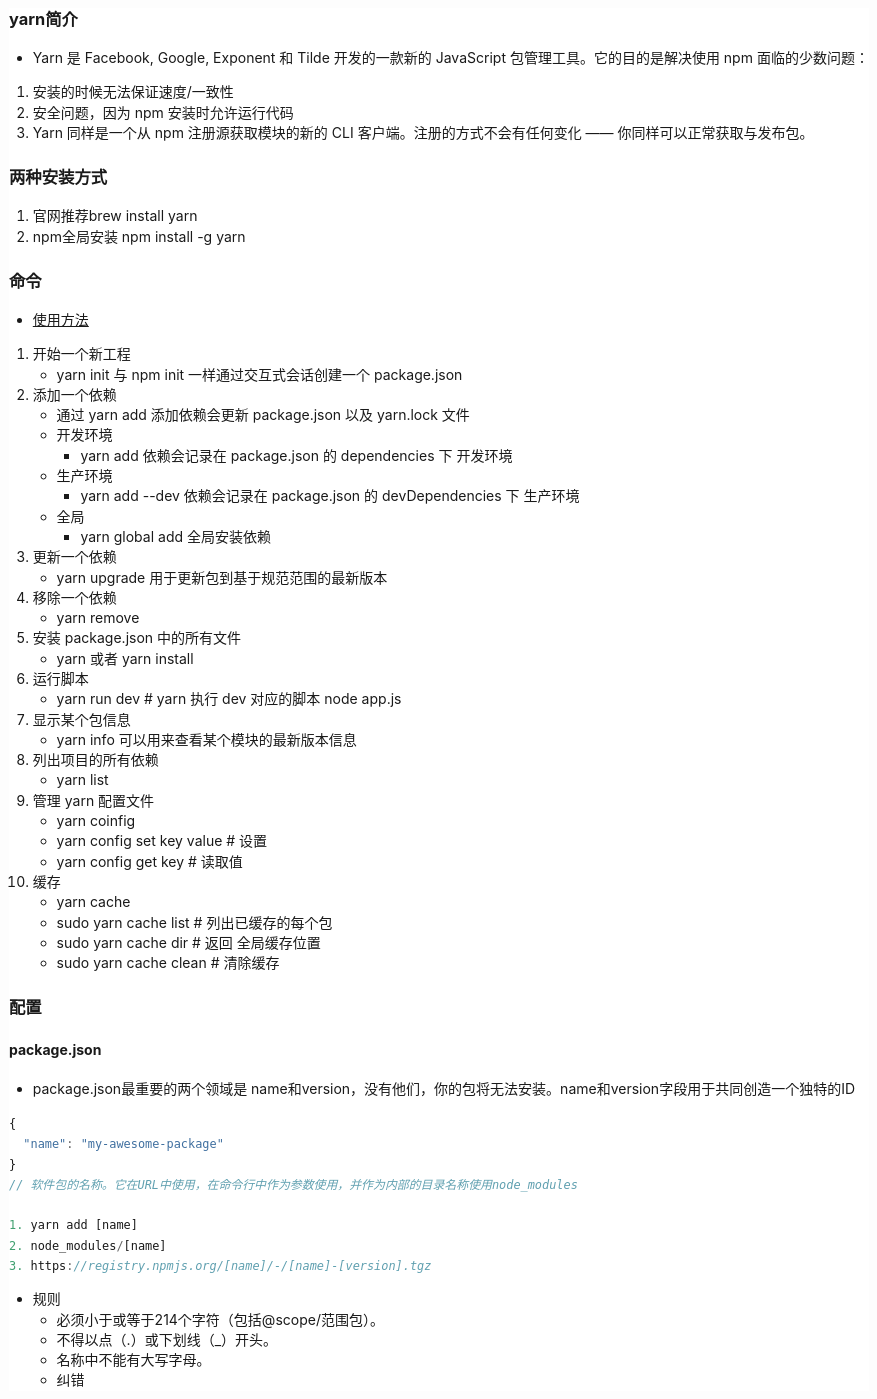 ### yarn简介
- Yarn 是 Facebook, Google, Exponent 和 Tilde 开发的一款新的 JavaScript 包管理工具。它的目的是解决使用 npm 面临的少数问题：

1. 安装的时候无法保证速度/一致性
2. 安全问题，因为 npm 安装时允许运行代码
3. Yarn 同样是一个从 npm 注册源获取模块的新的 CLI 客户端。注册的方式不会有任何变化 —— 你同样可以正常获取与发布包。

### 两种安装方式
1. 官网推荐brew install yarn
2. npm全局安装 npm install -g yarn

### 命令
- [使用方法](https://yarn.bootcss.com/docs/usage/)
1. 开始一个新工程
    - yarn init 与 npm init 一样通过交互式会话创建一个 package.json
2. 添加一个依赖
    - 通过 yarn add 添加依赖会更新 package.json 以及 yarn.lock 文件
    - 开发环境
        - yarn add <packageName> 依赖会记录在 package.json 的 dependencies 下 开发环境
    - 生产环境
        - yarn add <packageName> --dev 依赖会记录在 package.json 的 devDependencies 下 生产环境  
    - 全局
        - yarn global add <packageName> 全局安装依赖
3. 更新一个依赖
    - yarn upgrade 用于更新包到基于规范范围的最新版本
4. 移除一个依赖
    - yarn remove <packageName>
5. 安装 package.json 中的所有文件
    - yarn 或者 yarn install
6. 运行脚本   
    - yarn run dev # yarn 执行 dev 对应的脚本 node app.js
7. 显示某个包信息
    - yarn info <packageName> 可以用来查看某个模块的最新版本信息
8. 列出项目的所有依赖
    - yarn list
9. 管理 yarn 配置文件
    - yarn coinfig
    - yarn config set key value # 设置
    - yarn config get key # 读取值
10. 缓存
    - yarn cache
    - sudo yarn cache list # 列出已缓存的每个包
    - sudo yarn cache dir # 返回 全局缓存位置
    - sudo yarn cache clean # 清除缓存

### 配置
#### package.json
- package.json最重要的两个领域是 name和version，没有他们，你的包将无法安装。name和version字段用于共同创造一个独特的ID
```javascript
{
  "name": "my-awesome-package"
}
// 软件包的名称。它在URL中使用，在命令行中作为参数使用，并作为内部的目录名称使用node_modules

1. yarn add [name]
2. node_modules/[name]
3. https://registry.npmjs.org/[name]/-/[name]-[version].tgz
```
- 规则
    - 必须小于或等于214个字符（包括@scope/范围包）。
    - 不得以点（.）或下划线（_）开头。
    - 名称中不能有大写字母。
    - 纠错